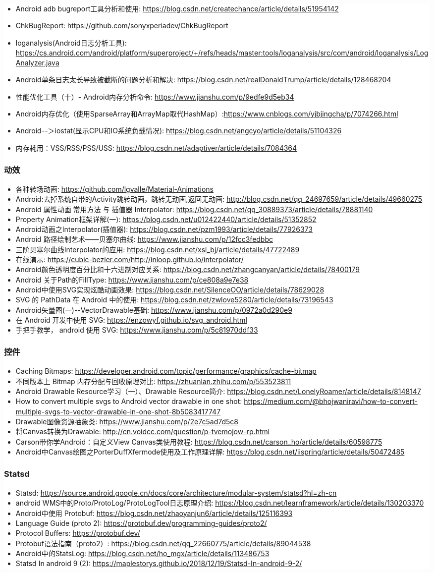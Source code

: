 * Android adb bugreport工具分析和使用: <https://blog.csdn.net/createchance/article/details/51954142>
* ChkBugReport: <https://github.com/sonyxperiadev/ChkBugReport>
* loganalysis(Android日志分析工具): <https://cs.android.com/android/platform/superproject/+/refs/heads/master:tools/loganalysis/src/com/android/loganalysis/LogAnalyzer.java>
* Android单条日志太长导致被截断的问题分析和解决: <https://blog.csdn.net/realDonaldTrump/article/details/128468204>

* 性能优化工具（十）- Android内存分析命令: <https://www.jianshu.com/p/9edfe9d5eb34>
* Android内存优化（使用SparseArray和ArrayMap取代HashMap）:<https://www.cnblogs.com/yjbjingcha/p/7074266.html>
* Android--＞iostat(显示CPU和IO系统负载情况): <https://blog.csdn.net/angcyo/article/details/51104326>
* 内存耗用：VSS/RSS/PSS/USS: <https://blog.csdn.net/adaptiver/article/details/7084364>

### 动效

* 各种转场动画: <https://github.com/lgvalle/Material-Animations>
* Android:去掉系统自带的Activity跳转动画，跳转无动画,返回无动画: <http://blog.csdn.net/qq_24697659/article/details/49660275>
* Android 属性动画 常用方法 与 插值器 Interpolator: <https://blog.csdn.net/qq_30889373/article/details/78881140>
* Property Animation框架详解(一): <https://blog.csdn.net/u012422440/article/details/51352852>
* Android动画之Interpolator(插值器): <https://blog.csdn.net/pzm1993/article/details/77926373>
* Android 路径绘制艺术——贝塞尔曲线: <https://www.jianshu.com/p/12fcc3fedbbc>
* 三阶贝塞尔曲线Interpolator的应用: <https://blog.csdn.net/xsl_bj/article/details/47722489>
* 在线演示: <https://cubic-bezier.com/><http://inloop.github.io/interpolator/>
* Android颜色透明度百分比和十六进制对应关系: <https://blog.csdn.net/zhangcanyan/article/details/78400179>
* Android 关于Path的FillType: <https://www.jianshu.com/p/ce808a9e7e38>
* Android中使用SVG实现炫酷动画效果: <https://blog.csdn.net/SilenceOO/article/details/78629028>
* SVG 的 PathData 在 Android 中的使用: <https://blog.csdn.net/zwlove5280/article/details/73196543>
* Android矢量图(一)--VectorDrawable基础: <https://www.jianshu.com/p/0972a0d290e9>
* 在 Android 开发中使用 SVG: <https://enzowyf.github.io/svg_android.html>
* 手把手教学， android 使用 SVG: <https://www.jianshu.com/p/5c81970ddf33>

### 控件

* Caching Bitmaps: <https://developer.android.com/topic/performance/graphics/cache-bitmap>
* 不同版本上 Bitmap 内存分配与回收原理对比: <https://zhuanlan.zhihu.com/p/553523811>
* Android Drawable Resource学习（一）、Drawable Resource简介: <https://blog.csdn.net/LonelyRoamer/article/details/8148147>
* How to convert multiple svgs to Android vector drawable in one shot: <https://medium.com/@bhojwaniravi/how-to-convert-multiple-svgs-to-vector-drawable-in-one-shot-8b5083417747>
* Drawable图像资源抽象类: <https://www.jianshu.com/p/2e7c5ad7d5c8>
* 将Canvas转换为Drawable: <http://cn.voidcc.com/question/p-tvemojow-rp.html>
* Carson带你学Android：自定义View Canvas类使用教程: <https://blog.csdn.net/carson_ho/article/details/60598775>
* Android中Canvas绘图之PorterDuffXfermode使用及工作原理详解: <https://blog.csdn.net/iispring/article/details/50472485>

### Statsd

* Statsd: <https://source.android.google.cn/docs/core/architecture/modular-system/statsd?hl=zh-cn>
* android WMS中的Proto/ProtoLog/ProtoLogTool日志原理介绍: <https://blog.csdn.net/learnframework/article/details/130203370>
* Android中使用 Protobuf: <https://blog.csdn.net/zhaoyanjun6/article/details/125116393>
* Language Guide (proto 2): <https://protobuf.dev/programming-guides/proto2/>
* Protocol Buffers: <https://protobuf.dev/>
* Protobuf语法指南（proto2）: <https://blog.csdn.net/qq_22660775/article/details/89044538>
* Android中的StatsLog: <https://blog.csdn.net/ho_mgx/article/details/113486753>
* Statsd In android 9 (2): <https://maplestorys.github.io/2018/12/19/Statsd-In-android-9-2/>
